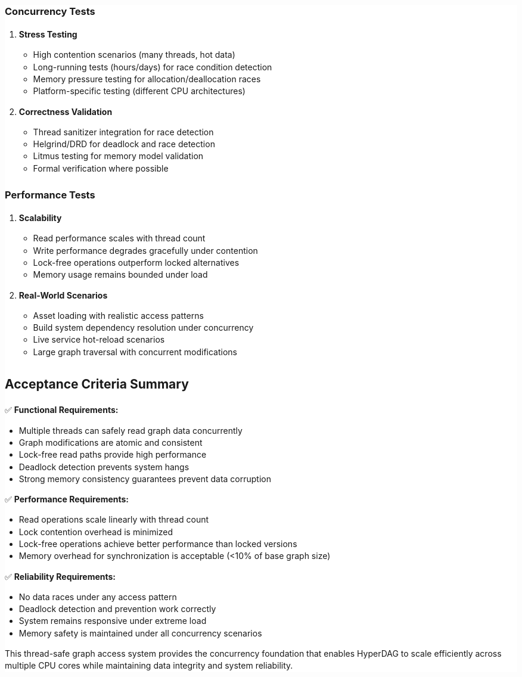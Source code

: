 ### Concurrency Tests
1. **Stress Testing**
   - High contention scenarios (many threads, hot data)
   - Long-running tests (hours/days) for race condition detection
   - Memory pressure testing for allocation/deallocation races
   - Platform-specific testing (different CPU architectures)

2. **Correctness Validation**
   - Thread sanitizer integration for race detection
   - Helgrind/DRD for deadlock and race detection
   - Litmus testing for memory model validation
   - Formal verification where possible

### Performance Tests
1. **Scalability**
   - Read performance scales with thread count
   - Write performance degrades gracefully under contention
   - Lock-free operations outperform locked alternatives
   - Memory usage remains bounded under load

2. **Real-World Scenarios**
   - Asset loading with realistic access patterns
   - Build system dependency resolution under concurrency
   - Live service hot-reload scenarios
   - Large graph traversal with concurrent modifications

## Acceptance Criteria Summary

✅ **Functional Requirements:**
- Multiple threads can safely read graph data concurrently
- Graph modifications are atomic and consistent
- Lock-free read paths provide high performance
- Deadlock detection prevents system hangs
- Strong memory consistency guarantees prevent data corruption

✅ **Performance Requirements:**
- Read operations scale linearly with thread count
- Lock contention overhead is minimized
- Lock-free operations achieve better performance than locked versions
- Memory overhead for synchronization is acceptable (<10% of base graph size)

✅ **Reliability Requirements:**
- No data races under any access pattern
- Deadlock detection and prevention work correctly
- System remains responsive under extreme load
- Memory safety is maintained under all concurrency scenarios

This thread-safe graph access system provides the concurrency foundation that enables HyperDAG to scale efficiently across multiple CPU cores while maintaining data integrity and system reliability.